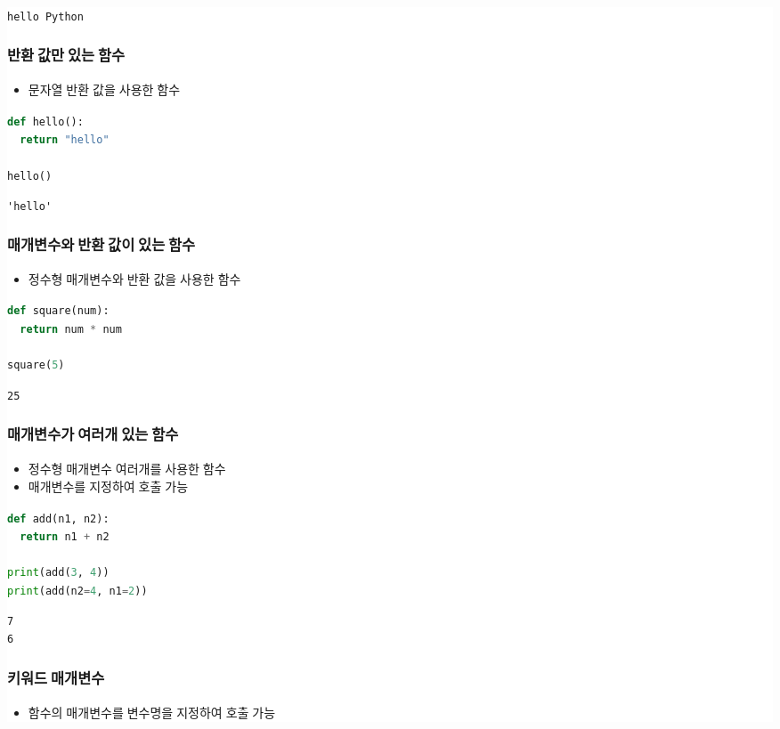     hello Python
    

### 반환 값만 있는 함수

* 문자열 반환 값을 사용한 함수


```python
def hello():
  return "hello"

hello()
```




    'hello'



### 매개변수와 반환 값이 있는 함수

* 정수형 매개변수와 반환 값을 사용한 함수


```python
def square(num):
  return num * num

square(5)
```




    25



### 매개변수가 여러개 있는 함수

* 정수형 매개변수 여러개를 사용한 함수
* 매개변수를 지정하여 호출 가능


```python
def add(n1, n2):
  return n1 + n2

print(add(3, 4))
print(add(n2=4, n1=2))
```

    7
    6
    

### 키워드 매개변수

* 함수의 매개변수를 변수명을 지정하여 호출 가능
